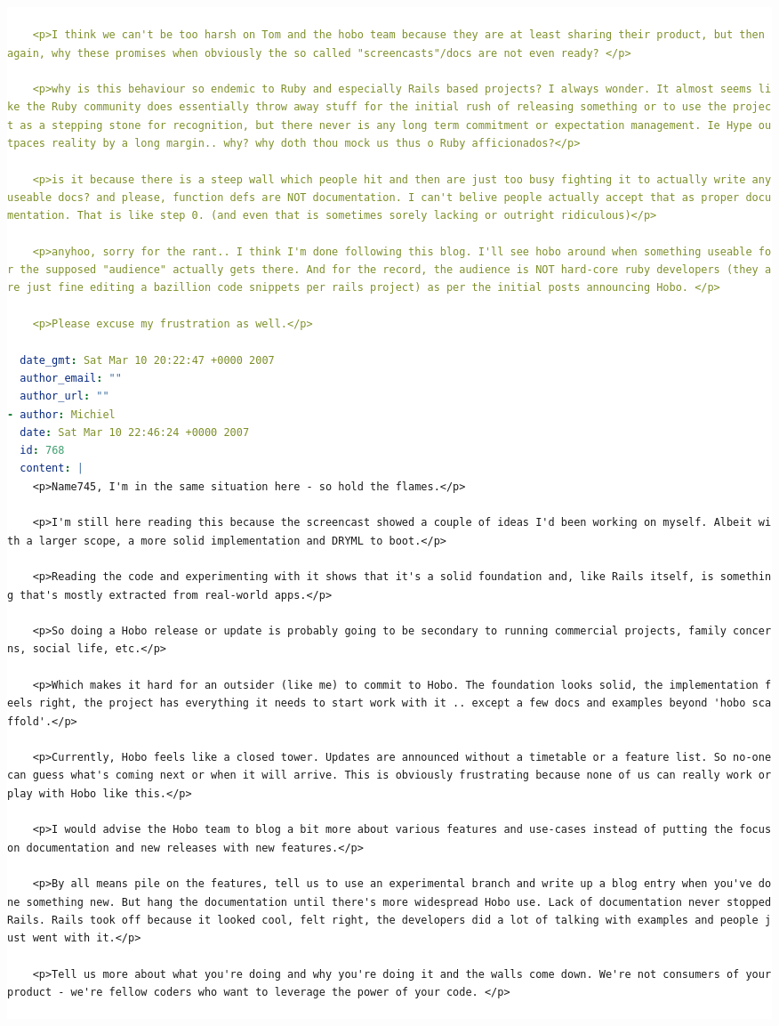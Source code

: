```yaml
    
    <p>I think we can't be too harsh on Tom and the hobo team because they are at least sharing their product, but then again, why these promises when obviously the so called "screencasts"/docs are not even ready? </p>
    
    <p>why is this behaviour so endemic to Ruby and especially Rails based projects? I always wonder. It almost seems like the Ruby community does essentially throw away stuff for the initial rush of releasing something or to use the project as a stepping stone for recognition, but there never is any long term commitment or expectation management. Ie Hype outpaces reality by a long margin.. why? why doth thou mock us thus o Ruby afficionados?</p>
    
    <p>is it because there is a steep wall which people hit and then are just too busy fighting it to actually write any useable docs? and please, function defs are NOT documentation. I can't belive people actually accept that as proper documentation. That is like step 0. (and even that is sometimes sorely lacking or outright ridiculous)</p>
    
    <p>anyhoo, sorry for the rant.. I think I'm done following this blog. I'll see hobo around when something useable for the supposed "audience" actually gets there. And for the record, the audience is NOT hard-core ruby developers (they are just fine editing a bazillion code snippets per rails project) as per the initial posts announcing Hobo. </p>
    
    <p>Please excuse my frustration as well.</p>

  date_gmt: Sat Mar 10 20:22:47 +0000 2007
  author_email: ""
  author_url: ""
- author: Michiel
  date: Sat Mar 10 22:46:24 +0000 2007
  id: 768
  content: |
    <p>Name745, I'm in the same situation here - so hold the flames.</p>
    
    <p>I'm still here reading this because the screencast showed a couple of ideas I'd been working on myself. Albeit with a larger scope, a more solid implementation and DRYML to boot.</p>
    
    <p>Reading the code and experimenting with it shows that it's a solid foundation and, like Rails itself, is something that's mostly extracted from real-world apps.</p>
    
    <p>So doing a Hobo release or update is probably going to be secondary to running commercial projects, family concerns, social life, etc.</p>
    
    <p>Which makes it hard for an outsider (like me) to commit to Hobo. The foundation looks solid, the implementation feels right, the project has everything it needs to start work with it .. except a few docs and examples beyond 'hobo scaffold'.</p>
    
    <p>Currently, Hobo feels like a closed tower. Updates are announced without a timetable or a feature list. So no-one can guess what's coming next or when it will arrive. This is obviously frustrating because none of us can really work or play with Hobo like this.</p>
    
    <p>I would advise the Hobo team to blog a bit more about various features and use-cases instead of putting the focus on documentation and new releases with new features.</p>
    
    <p>By all means pile on the features, tell us to use an experimental branch and write up a blog entry when you've done something new. But hang the documentation until there's more widespread Hobo use. Lack of documentation never stopped Rails. Rails took off because it looked cool, felt right, the developers did a lot of talking with examples and people just went with it.</p>
    
    <p>Tell us more about what you're doing and why you're doing it and the walls come down. We're not consumers of your product - we're fellow coders who want to leverage the power of your code. </p>
    
```